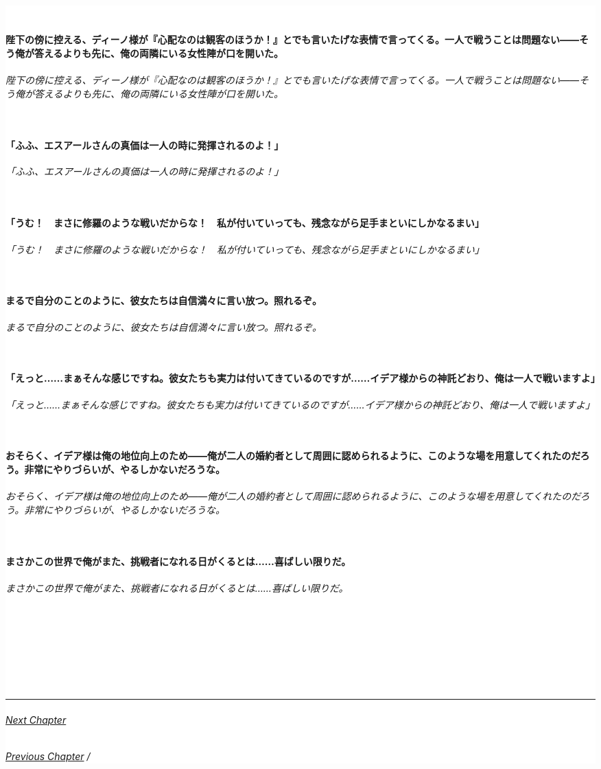 &nbsp;

#### 陛下の傍に控える、ディーノ様が『心配なのは観客のほうか！』とでも言いたげな表情で言ってくる。一人で戦うことは問題ない――そう俺が答えるよりも先に、俺の両隣にいる女性陣が口を開いた。

*陛下の傍に控える、ディーノ様が『心配なのは観客のほうか！』とでも言いたげな表情で言ってくる。一人で戦うことは問題ない――そう俺が答えるよりも先に、俺の両隣にいる女性陣が口を開いた。*

&nbsp;

#### 「ふふ、エスアールさんの真価は一人の時に発揮されるのよ！」

*「ふふ、エスアールさんの真価は一人の時に発揮されるのよ！」*

&nbsp;

#### 「うむ！　まさに修羅のような戦いだからな！　私が付いていっても、残念ながら足手まといにしかなるまい」

*「うむ！　まさに修羅のような戦いだからな！　私が付いていっても、残念ながら足手まといにしかなるまい」*

&nbsp;

#### まるで自分のことのように、彼女たちは自信満々に言い放つ。照れるぞ。

*まるで自分のことのように、彼女たちは自信満々に言い放つ。照れるぞ。*

&nbsp;

#### 「えっと……まぁそんな感じですね。彼女たちも実力は付いてきているのですが……イデア様からの神託どおり、俺は一人で戦いますよ」

*「えっと……まぁそんな感じですね。彼女たちも実力は付いてきているのですが……イデア様からの神託どおり、俺は一人で戦いますよ」*

&nbsp;

#### おそらく、イデア様は俺の地位向上のため――俺が二人の婚約者として周囲に認められるように、このような場を用意してくれたのだろう。非常にやりづらいが、やるしかないだろうな。

*おそらく、イデア様は俺の地位向上のため――俺が二人の婚約者として周囲に認められるように、このような場を用意してくれたのだろう。非常にやりづらいが、やるしかないだろうな。*

&nbsp;

#### まさかこの世界で俺がまた、挑戦者になれる日がくるとは……喜ばしい限りだ。

*まさかこの世界で俺がまた、挑戦者になれる日がくるとは……喜ばしい限りだ。*

&nbsp;

&nbsp;

&nbsp;

&nbsp;


---

###### [Next Chapter](./chapter_0152.md)
###### [Previous Chapter](./chapter_0150.md)&nbsp;/&nbsp;
